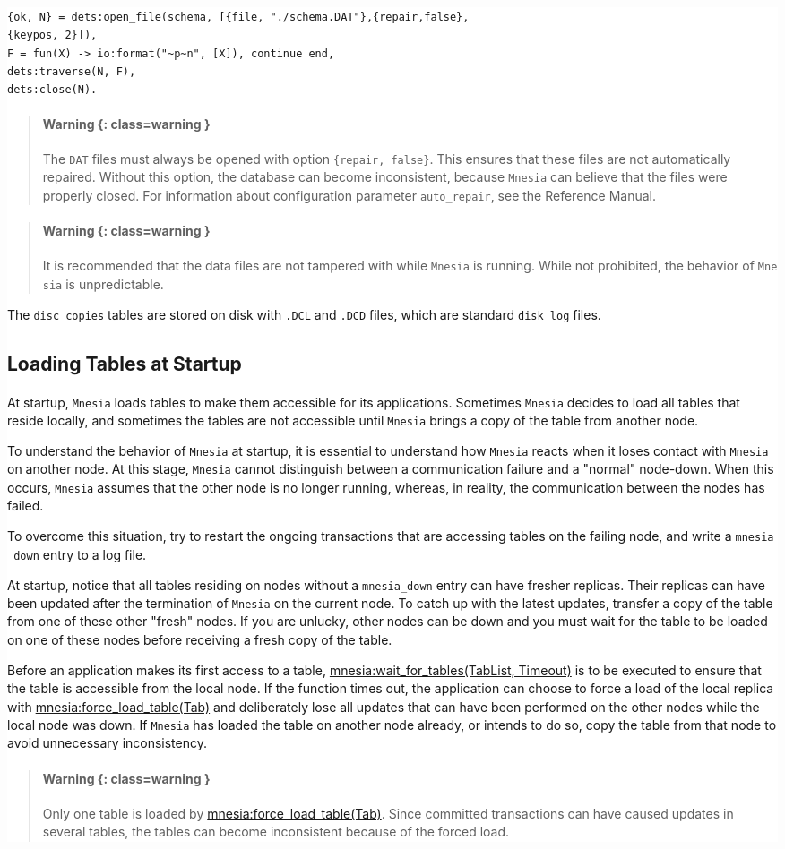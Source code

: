 ```text
{ok, N} = dets:open_file(schema, [{file, "./schema.DAT"},{repair,false}, 
{keypos, 2}]),
F = fun(X) -> io:format("~p~n", [X]), continue end,
dets:traverse(N, F),
dets:close(N).
```

> #### Warning {: class=warning }
> The `DAT` files must always be opened with option `{repair, false}`. This ensures that these files are not automatically repaired. Without this option, the database can become inconsistent, because `Mnesia` can believe that the files were properly closed. For information about configuration parameter `auto_repair`, see the Reference Manual.

> #### Warning {: class=warning }
> It is recommended that the data files are not tampered with while `Mnesia` is running. While not prohibited, the behavior of `Mnesia` is unpredictable.

The `disc_copies` tables are stored on disk with `.DCL` and `.DCD` files, which are standard `disk_log` files.

## Loading Tables at Startup

At startup, `Mnesia` loads tables to make them accessible for its applications. Sometimes `Mnesia` decides to load all tables that reside locally, and sometimes the tables are not accessible until `Mnesia` brings a copy of the table from another node.

To understand the behavior of `Mnesia` at startup, it is essential to understand how `Mnesia` reacts when it loses contact with `Mnesia` on another node. At this stage, `Mnesia` cannot distinguish between a communication failure and a "normal" node-down. When this occurs, `Mnesia` assumes that the other node is no longer running, whereas, in reality, the communication between the nodes has failed.

To overcome this situation, try to restart the ongoing transactions that are accessing tables on the failing node, and write a `mnesia_down` entry to a log file.

At startup, notice that all tables residing on nodes without a `mnesia_down` entry can have fresher replicas. Their replicas can have been updated after the termination of `Mnesia` on the current node. To catch up with the latest updates, transfer a copy of the table from one of these other "fresh" nodes. If you are unlucky, other nodes can be down and you must wait for the table to be loaded on one of these nodes before receiving a fresh copy of the table.

Before an application makes its first access to a table, [mnesia:wait_for_tables(TabList, Timeout)](`mnesia:wait_for_tables/2`) is to be executed to ensure that the table is accessible from the local node. If the function times out, the application can choose to force a load of the local replica with [mnesia:force_load_table(Tab)](`mnesia:force_load_table/1`) and deliberately lose all updates that can have been performed on the other nodes while the local node was down. If `Mnesia` has loaded the table on another node already, or intends to do so, copy the table from that node to avoid unnecessary inconsistency.

> #### Warning {: class=warning }
> Only one table is loaded by [mnesia:force_load_table(Tab)](`mnesia:force_load_table/1`). Since committed transactions can have caused updates in several tables, the tables can become inconsistent because of the forced load.
